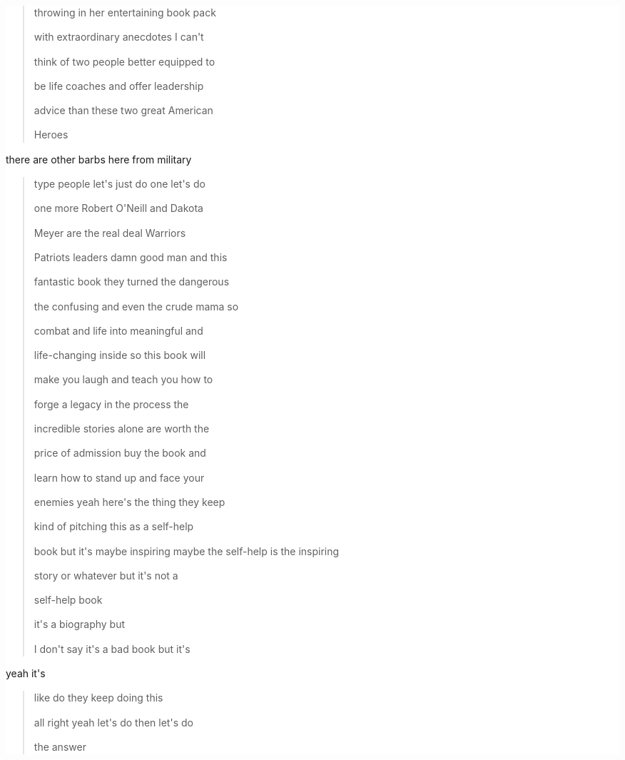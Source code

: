 > throwing in her entertaining book pack
>
> with extraordinary anecdotes I can&#39;t
>
> think of two people better equipped to
>
> be life coaches and offer leadership
>
> advice than these two great American
>
> Heroes
>
> 
there are other barbs here from military
>
> type people let&#39;s just do one let&#39;s do
>
> one more Robert O&#39;Neill and Dakota
>
> Meyer are the real deal Warriors
>
> Patriots leaders damn good man and this
>
> fantastic book they turned the dangerous
>
> the confusing and even the crude mama so
>
> combat and life into meaningful and
>
> life-changing inside so this book will
>
> make you laugh and teach you how to
>
> forge a legacy in the process the
>
> incredible stories alone are worth the
>
> price of admission buy the book and
>
> learn how to stand up and face your
>
> enemies yeah here&#39;s the thing they keep
>
> kind of pitching this as a self-help
>
> book but it&#39;s maybe inspiring 
maybe the self-help is the inspiring
>
> story or whatever but it&#39;s not a
>
> self-help book
>
> it&#39;s a biography but
>
> I don&#39;t say it&#39;s a bad book but it&#39;s
>
> 
yeah it&#39;s
>
> like do they keep doing this
>
> all right yeah let&#39;s do then let&#39;s do
>
> the answer